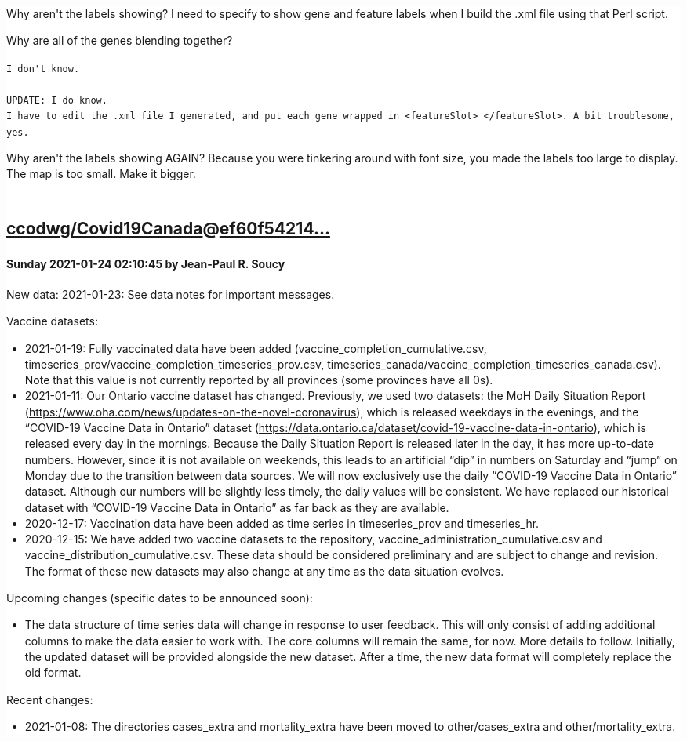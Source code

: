 Why aren't the labels showing?
	I need to specify to show gene and feature labels when I build the .xml file using that Perl script.

Why are all of the genes blending together?

	I don't know.

	UPDATE: I do know.
	I have to edit the .xml file I generated, and put each gene wrapped in <featureSlot> </featureSlot>. A bit troublesome, yes.

Why aren't the labels showing AGAIN?
	Because you were tinkering around with font size, you made the labels too large to display. The map is too small. Make it bigger.

---
## [ccodwg/Covid19Canada](https://github.com/ccodwg/Covid19Canada)@[ef60f54214...](https://github.com/ccodwg/Covid19Canada/commit/ef60f54214d4315c9b48f659a6c95f754222a2ca)
#### Sunday 2021-01-24 02:10:45 by Jean-Paul R. Soucy

New data: 2021-01-23: See data notes for important messages.

Vaccine datasets:

- 2021-01-19: Fully vaccinated data have been added (vaccine_completion_cumulative.csv, timeseries_prov/vaccine_completion_timeseries_prov.csv, timeseries_canada/vaccine_completion_timeseries_canada.csv). Note that this value is not currently reported by all provinces (some provinces have all 0s).
- 2021-01-11: Our Ontario vaccine dataset has changed. Previously, we used two datasets: the MoH Daily Situation Report (https://www.oha.com/news/updates-on-the-novel-coronavirus), which is released weekdays in the evenings, and the “COVID-19 Vaccine Data in Ontario” dataset (https://data.ontario.ca/dataset/covid-19-vaccine-data-in-ontario), which is released every day in the mornings. Because the Daily Situation Report is released later in the day, it has more up-to-date numbers. However, since it is not available on weekends, this leads to an artificial “dip” in numbers on Saturday and “jump” on Monday due to the transition between data sources. We will now exclusively use the daily “COVID-19 Vaccine Data in Ontario” dataset. Although our numbers will be slightly less timely, the daily values will be consistent. We have replaced our historical dataset with “COVID-19 Vaccine Data in Ontario” as far back as they are available.
- 2020-12-17: Vaccination data have been added as time series in timeseries_prov and timeseries_hr.
- 2020-12-15: We have added two vaccine datasets to the repository, vaccine_administration_cumulative.csv and vaccine_distribution_cumulative.csv. These data should be considered preliminary and are subject to change and revision. The format of these new datasets may also change at any time as the data situation evolves.

Upcoming changes (specific dates to be announced soon):

- The data structure of time series data will change in response to user feedback. This will only consist of adding additional columns to make the data easier to work with. The core columns will remain the same, for now. More details to follow. Initially, the updated dataset will be provided alongside the new dataset. After a time, the new data format will completely replace the old format.

Recent changes:

- 2021-01-08: The directories cases_extra and mortality_extra have been moved to other/cases_extra and other/mortality_extra.
